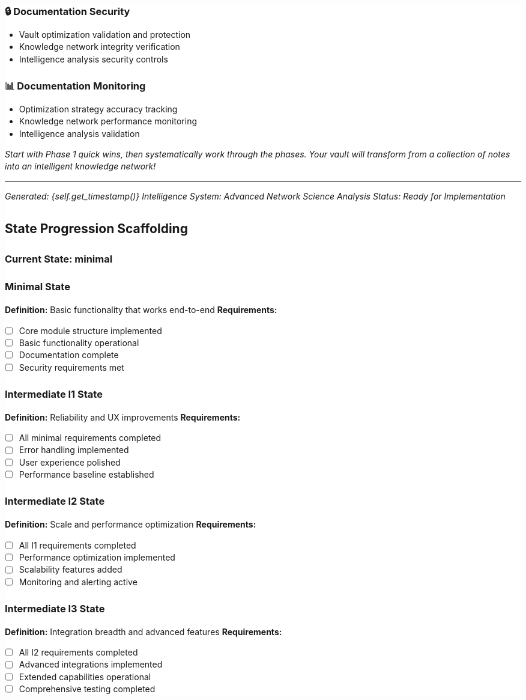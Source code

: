 ### **🔒 Documentation Security**
- Vault optimization validation and protection
- Knowledge network integrity verification
- Intelligence analysis security controls

### **📊 Documentation Monitoring**
- Optimization strategy accuracy tracking
- Knowledge network performance monitoring
- Intelligence analysis validation

*Start with Phase 1 quick wins, then systematically work through the phases. Your vault will transform from a collection of notes into an intelligent knowledge network!*

---
*Generated: {self.get_timestamp()}*
*Intelligence System: Advanced Network Science Analysis*
*Status: Ready for Implementation*

## State Progression Scaffolding

### Current State: minimal

### Minimal State
**Definition:** Basic functionality that works end-to-end
**Requirements:**
- [ ] Core module structure implemented
- [ ] Basic functionality operational
- [ ] Documentation complete
- [ ] Security requirements met

### Intermediate I1 State
**Definition:** Reliability and UX improvements
**Requirements:**
- [ ] All minimal requirements completed
- [ ] Error handling implemented
- [ ] User experience polished
- [ ] Performance baseline established

### Intermediate I2 State
**Definition:** Scale and performance optimization
**Requirements:**
- [ ] All I1 requirements completed
- [ ] Performance optimization implemented
- [ ] Scalability features added
- [ ] Monitoring and alerting active

### Intermediate I3 State
**Definition:** Integration breadth and advanced features
**Requirements:**
- [ ] All I2 requirements completed
- [ ] Advanced integrations implemented
- [ ] Extended capabilities operational
- [ ] Comprehensive testing completed
